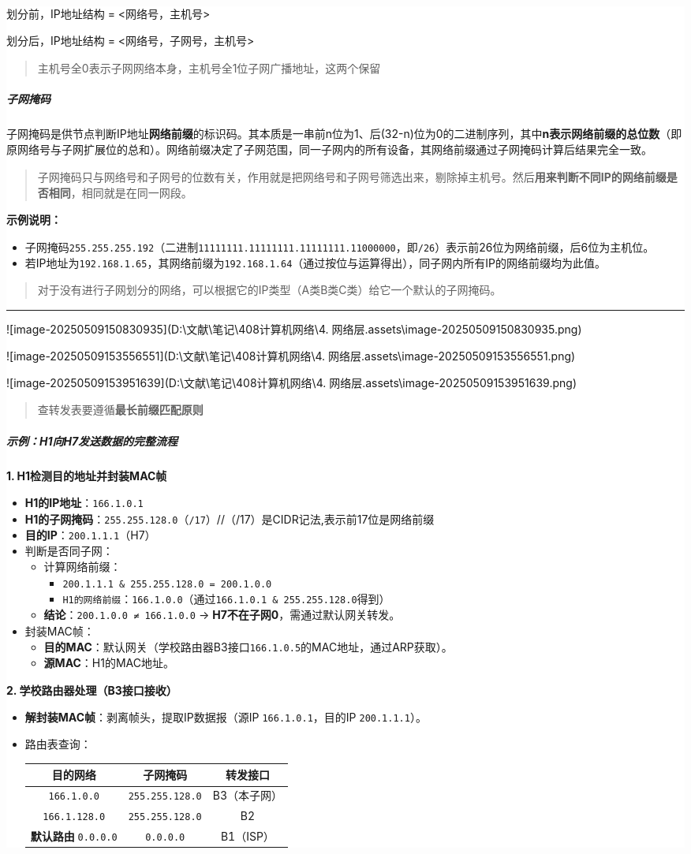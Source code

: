 划分前，IP地址结构 = <网络号，主机号>

划分后，IP地址结构 = <网络号，子网号，主机号>

>主机号全0表示子网网络本身，主机号全1位子网广播地址，这两个保留

##### 子网掩码

子网掩码是供节点判断IP地址**网络前缀**的标识码。其本质是一串前n位为1、后(32-n)位为0的二进制序列，其中**n表示网络前缀的总位数**（即原网络号与子网扩展位的总和）。网络前缀决定了子网范围，同一子网内的所有设备，其网络前缀通过子网掩码计算后结果完全一致。

> 子网掩码只与网络号和子网号的位数有关，作用就是把网络号和子网号筛选出来，剔除掉主机号。然后**用来判断不同IP的网络前缀是否相同**，相同就是在同一网段。

**示例说明：**

- 子网掩码`255.255.255.192`（二进制`11111111.11111111.11111111.11000000`，即`/26`）表示前26位为网络前缀，后6位为主机位。
- 若IP地址为`192.168.1.65`，其网络前缀为`192.168.1.64`（通过按位与运算得出），同子网内所有IP的网络前缀均为此值。

> 对于没有进行子网划分的网络，可以根据它的IP类型（A类B类C类）给它一个默认的子网掩码。

---



![image-20250509150830935](D:\文献\笔记\408计算机网络\4. 网络层.assets\image-20250509150830935.png)

![image-20250509153556551](D:\文献\笔记\408计算机网络\4. 网络层.assets\image-20250509153556551.png)

![image-20250509153951639](D:\文献\笔记\408计算机网络\4. 网络层.assets\image-20250509153951639.png)

> 查转发表要遵循**最长前缀匹配原则**

##### **示例：H1向H7发送数据的完整流程**

**1. H1检测目的地址并封装MAC帧**

- **H1的IP地址**：`166.1.0.1`
- **H1的子网掩码**：`255.255.128.0`（`/17`）//（/17）是CIDR记法,表示前17位是网络前缀
- **目的IP**：`200.1.1.1`（H7）
- 判断是否同子网：
  - 计算网络前缀：
    - `200.1.1.1 & 255.255.128.0 = 200.1.0.0`
    - `H1的网络前缀`：`166.1.0.0`（通过`166.1.0.1 & 255.255.128.0`得到）
  - **结论**：`200.1.0.0 ≠ 166.1.0.0` → **H7不在子网0**，需通过默认网关转发。
- 封装MAC帧：
  - **目的MAC**：默认网关（学校路由器B3接口`166.1.0.5`的MAC地址，通过ARP获取）。
  - **源MAC**：H1的MAC地址。

**2. 学校路由器处理（B3接口接收）**

- **解封装MAC帧**：剥离帧头，提取IP数据报（源IP `166.1.0.1`，目的IP `200.1.1.1`）。

- 路由表查询：

  |      **目的网络**      |  **子网掩码**   | **转发接口** |
  | :--------------------: | :-------------: | :----------: |
  |      `166.1.0.0`       | `255.255.128.0` | B3（本子网） |
  |     `166.1.128.0`      | `255.255.128.0` |      B2      |
  | **默认路由** `0.0.0.0` |    `0.0.0.0`    |  B1（ISP）   |
